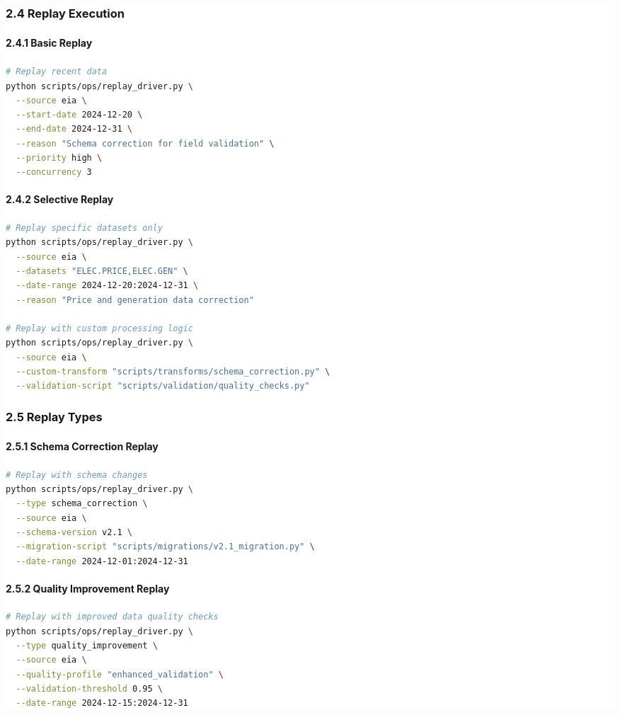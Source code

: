 ### 2.4 Replay Execution

#### 2.4.1 Basic Replay

```bash
# Replay recent data
python scripts/ops/replay_driver.py \
  --source eia \
  --start-date 2024-12-20 \
  --end-date 2024-12-31 \
  --reason "Schema correction for field validation" \
  --priority high \
  --concurrency 3
```

#### 2.4.2 Selective Replay

```bash
# Replay specific datasets only
python scripts/ops/replay_driver.py \
  --source eia \
  --datasets "ELEC.PRICE,ELEC.GEN" \
  --date-range 2024-12-20:2024-12-31 \
  --reason "Price and generation data correction"

# Replay with custom processing logic
python scripts/ops/replay_driver.py \
  --source eia \
  --custom-transform "scripts/transforms/schema_correction.py" \
  --validation-script "scripts/validation/quality_checks.py"
```

### 2.5 Replay Types

#### 2.5.1 Schema Correction Replay

```bash
# Replay with schema changes
python scripts/ops/replay_driver.py \
  --type schema_correction \
  --source eia \
  --schema-version v2.1 \
  --migration-script "scripts/migrations/v2.1_migration.py" \
  --date-range 2024-12-01:2024-12-31
```

#### 2.5.2 Quality Improvement Replay

```bash
# Replay with improved data quality checks
python scripts/ops/replay_driver.py \
  --type quality_improvement \
  --source eia \
  --quality-profile "enhanced_validation" \
  --validation-threshold 0.95 \
  --date-range 2024-12-15:2024-12-31
```
